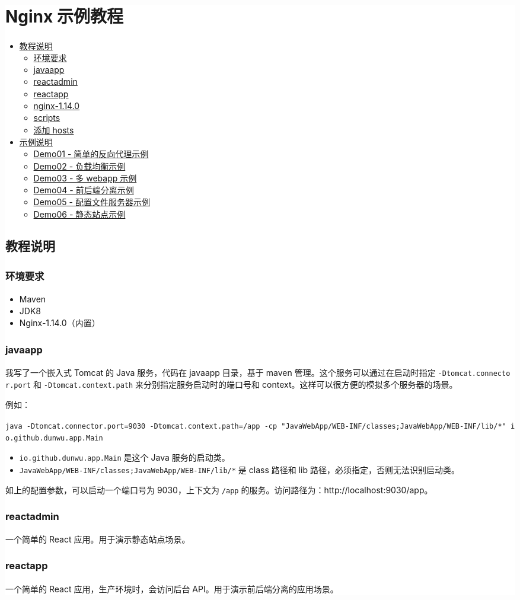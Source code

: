 # Nginx 示例教程



- [教程说明](#教程说明)
    - [环境要求](#环境要求)
    - [javaapp](#javaapp)
    - [reactadmin](#reactadmin)
    - [reactapp](#reactapp)
    - [nginx-1.14.0](#nginx-1140)
    - [scripts](#scripts)
    - [添加 hosts](#添加-hosts)
- [示例说明](#示例说明)
    - [Demo01 - 简单的反向代理示例](#demo01---简单的反向代理示例)
    - [Demo02 - 负载均衡示例](#demo02---负载均衡示例)
    - [Demo03 - 多 webapp 示例](#demo03---多-webapp-示例)
    - [Demo04 - 前后端分离示例](#demo04---前后端分离示例)
    - [Demo05 - 配置文件服务器示例](#demo05---配置文件服务器示例)
    - [Demo06 - 静态站点示例](#demo06---静态站点示例)



## 教程说明

### 环境要求

- Maven
- JDK8
- Nginx-1.14.0（内置）

### javaapp

我写了一个嵌入式 Tomcat 的 Java 服务，代码在 javaapp 目录，基于 maven 管理。这个服务可以通过在启动时指定 `-Dtomcat.connector.port` 和 `-Dtomcat.context.path` 来分别指定服务启动时的端口号和 context。这样可以很方便的模拟多个服务器的场景。

例如：

```
java -Dtomcat.connector.port=9030 -Dtomcat.context.path=/app -cp "JavaWebApp/WEB-INF/classes;JavaWebApp/WEB-INF/lib/*" io.github.dunwu.app.Main
```

- `io.github.dunwu.app.Main` 是这个 Java 服务的启动类。
- `JavaWebApp/WEB-INF/classes;JavaWebApp/WEB-INF/lib/*` 是 class 路径和 lib 路径，必须指定，否则无法识别启动类。

如上的配置参数，可以启动一个端口号为 9030，上下文为 `/app` 的服务。访问路径为：http://localhost:9030/app。

### reactadmin

一个简单的 React 应用。用于演示静态站点场景。

### reactapp

一个简单的 React 应用，生产环境时，会访问后台 API。用于演示前后端分离的应用场景。

